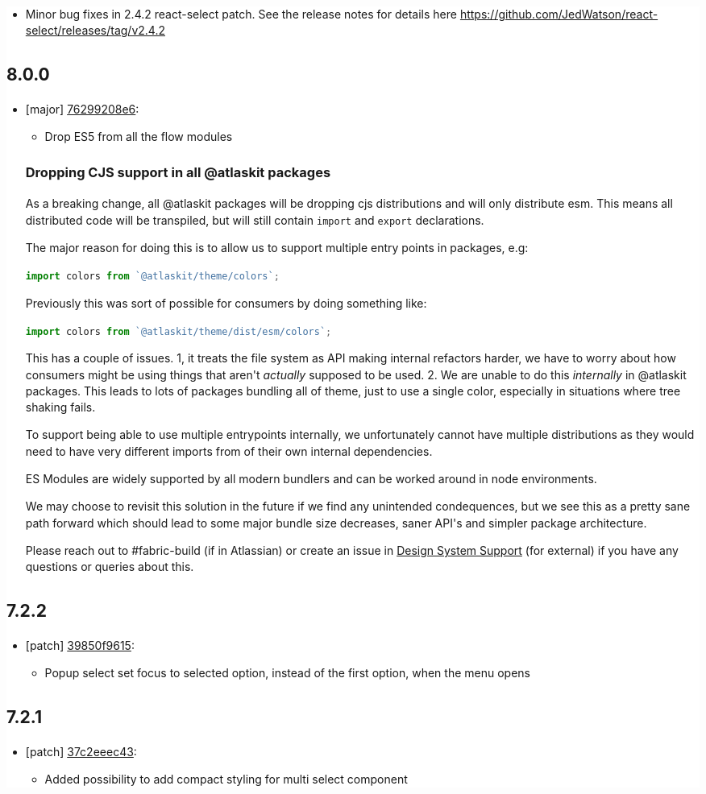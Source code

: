   - Minor bug fixes in 2.4.2 react-select patch. See the release notes for details here https://github.com/JedWatson/react-select/releases/tag/v2.4.2

## 8.0.0
- [major] [76299208e6](https://bitbucket.org/atlassian/atlaskit-mk-2/commits/76299208e6):

  - Drop ES5 from all the flow modules

  ### Dropping CJS support in all @atlaskit packages

  As a breaking change, all @atlaskit packages will be dropping cjs distributions and will only distribute esm. This means all distributed code will be transpiled, but will still contain `import` and
  `export` declarations.

  The major reason for doing this is to allow us to support multiple entry points in packages, e.g:

  ```js
  import colors from `@atlaskit/theme/colors`;
  ```

  Previously this was sort of possible for consumers by doing something like:

  ```js
  import colors from `@atlaskit/theme/dist/esm/colors`;
  ```

  This has a couple of issues. 1, it treats the file system as API making internal refactors harder, we have to worry about how consumers might be using things that aren't *actually* supposed to be used. 2. We are unable to do this *internally* in @atlaskit packages. This leads to lots of packages bundling all of theme, just to use a single color, especially in situations where tree shaking fails.

  To support being able to use multiple entrypoints internally, we unfortunately cannot have multiple distributions as they would need to have very different imports from of their own internal dependencies.

  ES Modules are widely supported by all modern bundlers and can be worked around in node environments.

  We may choose to revisit this solution in the future if we find any unintended condequences, but we see this as a pretty sane path forward which should lead to some major bundle size decreases, saner API's and simpler package architecture.

  Please reach out to #fabric-build (if in Atlassian) or create an issue in [Design System Support](https://ecosystem.atlassian.net/secure/CreateIssue.jspa?pid=24670) (for external) if you have any questions or queries about this.

## 7.2.2
- [patch] [39850f9615](https://bitbucket.org/atlassian/atlaskit-mk-2/commits/39850f9615):

  - Popup select set focus to selected option, instead of the first option, when the menu opens

## 7.2.1
- [patch] [37c2eeec43](https://bitbucket.org/atlassian/atlaskit-mk-2/commits/37c2eeec43):

  - Added possibility to add compact styling for multi select component
